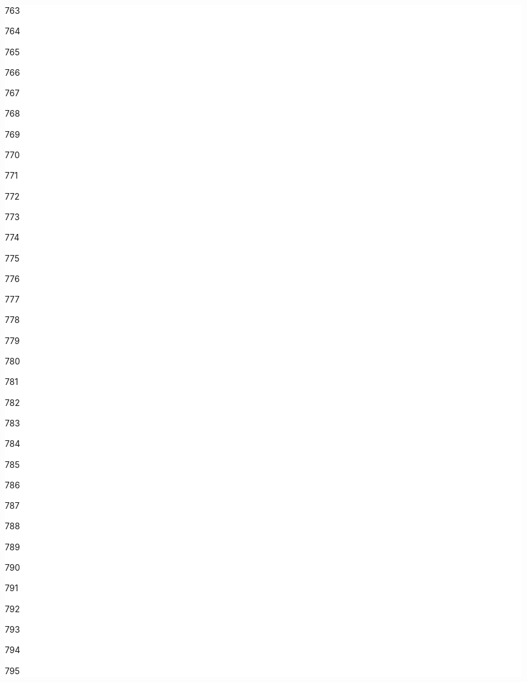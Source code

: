 763

764

765

766

767

768

769

770

771

772

773

774

775

776

777

778

779

780

781

782

783

784

785

786

787

788

789

790

791

792

793

794

795
